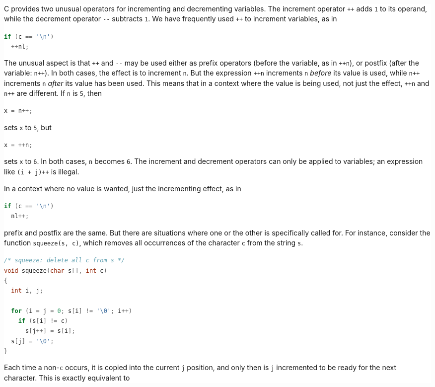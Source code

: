 C provides two unusual operators for incrementing and decrementing variables.
The increment operator `++` adds `1` to its operand, while the decrement
operator `--` subtracts `1`. We have frequently used `++` to increment variables, as
in

```c
if (c == '\n')
  ++nl;
```

The unusual aspect is that `++` and `--` may be used either as prefix operators
(before the variable, as in `++n`), or postfix (after the variable: `n++`). In both
cases, the effect is to increment `n`. But the expression `++n` increments `n` *before*
its value is used, while `n++` increments `n` *after* its value has been used. This
means that in a context where the value is being used, not just the effect, `++n`
and `n++` are different. If `n` is `5`, then

```c
x = n++;
```

sets `x` to `5`, but

```c
x = ++n;
```

sets `x` to `6`. In both cases, `n` becomes `6`. The increment and decrement operators
can only be applied to variables; an expression like `(i + j)++` is illegal.

In a context where no value is wanted, just the incrementing effect, as in

```c
if (c == '\n')
  nl++;
```

prefix and postfix are the same. But there are situations where one or the other
is specifically called for. For instance, consider the function `squeeze(s, c)`,
which removes all occurrences of the character `c` from the string `s`.

```c
/* squeeze: delete all c from s */
void squeeze(char s[], int c)
{
  int i, j;

  for (i = j = 0; s[i] != '\0'; i++)
    if (s[i] != c)
      s[j++] = s[i];
  s[j] = '\0';
}
```

Each time a non-`c` occurs, it is copied into the current `j` position, and only then
is `j` incremented to be ready for the next character. This is exactly equivalent
to
